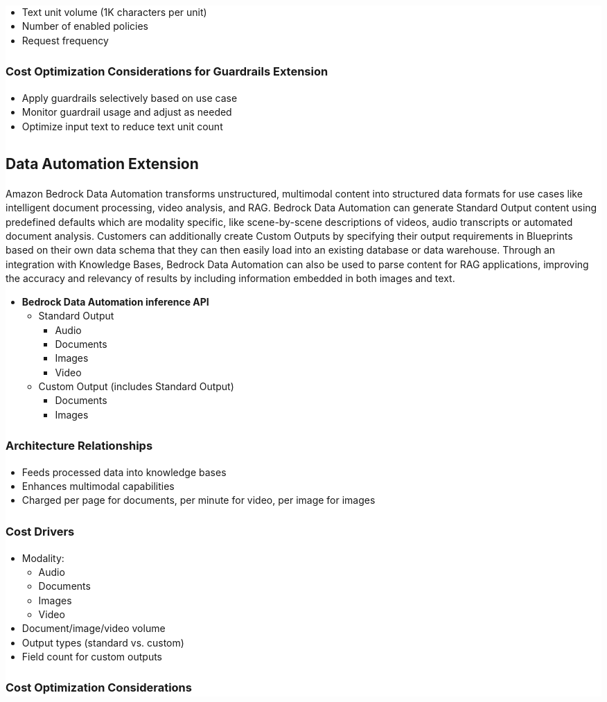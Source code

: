 - Text unit volume (1K characters per unit)
- Number of enabled policies
- Request frequency

### Cost Optimization Considerations for Guardrails Extension

- Apply guardrails selectively based on use case
- Monitor guardrail usage and adjust as needed
- Optimize input text to reduce text unit count

## Data Automation Extension

Amazon Bedrock Data Automation transforms unstructured, multimodal content into structured data formats for use cases like intelligent document processing, video analysis, and RAG. Bedrock Data Automation can generate Standard Output content using predefined defaults which are modality specific, like scene-by-scene descriptions of videos, audio transcripts or automated document analysis. Customers can additionally create Custom Outputs by specifying their output requirements in Blueprints based on their own data schema that they can then easily load into an existing database or data warehouse. Through an integration with Knowledge Bases, Bedrock Data Automation can also be used to parse content for RAG applications, improving the accuracy and relevancy of results by including information embedded in both images and text.

- **Bedrock Data Automation inference API**
  - Standard Output
    - Audio
    - Documents
    - Images
    - Video
  - Custom Output (includes Standard Output)
    - Documents
    - Images

### Architecture Relationships

- Feeds processed data into knowledge bases
- Enhances multimodal capabilities
- Charged per page for documents, per minute for video, per image for images

### Cost Drivers

- Modality:
  - Audio
  - Documents
  - Images
  - Video
- Document/image/video volume
- Output types (standard vs. custom)
- Field count for custom outputs

### Cost Optimization Considerations
